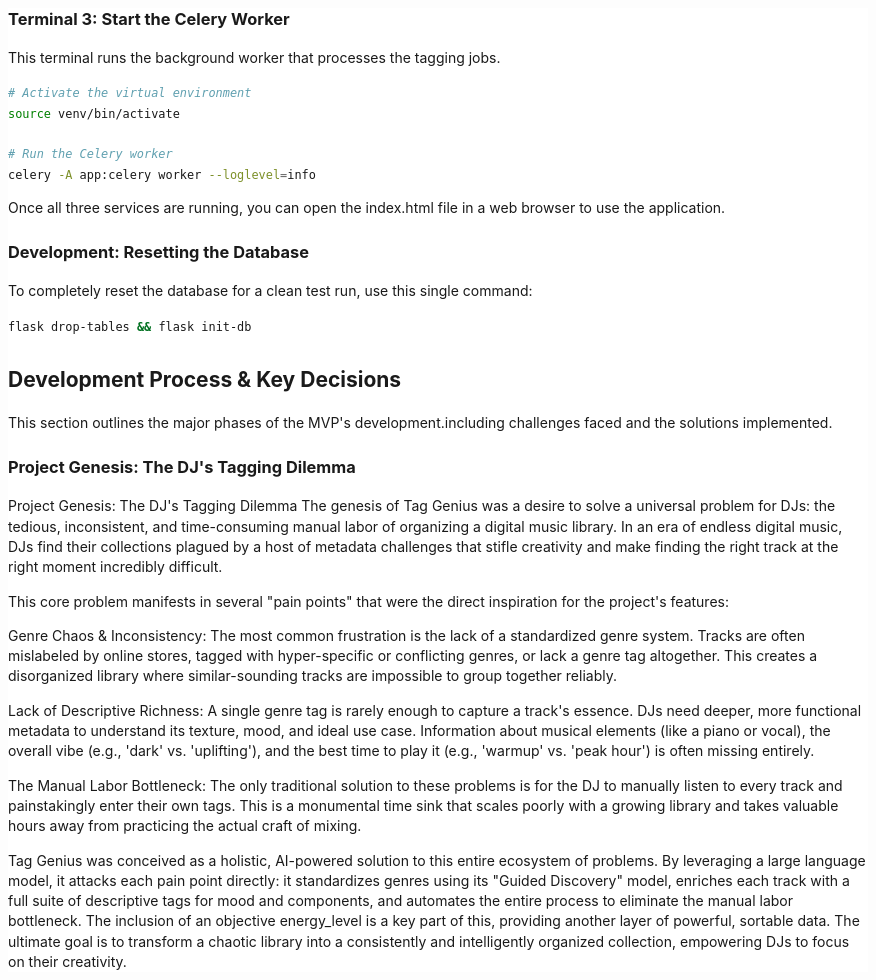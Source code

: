 ### **Terminal 3: Start the Celery Worker**
This terminal runs the background worker that processes the tagging jobs.

```bash
# Activate the virtual environment
source venv/bin/activate

# Run the Celery worker
celery -A app:celery worker --loglevel=info
```
Once all three services are running, you can open the index.html file in a web browser to use the application.

### **Development: Resetting the Database**
To completely reset the database for a clean test run, use this single command:

```bash
flask drop-tables && flask init-db
```

## Development Process & Key Decisions

This section outlines the major phases of the MVP's development.including challenges faced and the solutions implemented.

### Project Genesis: The DJ's Tagging Dilemma

Project Genesis: The DJ's Tagging Dilemma 
The genesis of Tag Genius was a desire to solve a universal problem for DJs: the tedious, inconsistent, and time-consuming manual labor of organizing a digital music library. In an era of endless digital music, DJs find their collections plagued by a host of metadata challenges that stifle creativity and make finding the right track at the right moment incredibly difficult.

This core problem manifests in several "pain points" that were the direct inspiration for the project's features:

Genre Chaos & Inconsistency: The most common frustration is the lack of a standardized genre system. Tracks are often mislabeled by online stores, tagged with hyper-specific or conflicting genres, or lack a genre tag altogether. This creates a disorganized library where similar-sounding tracks are impossible to group together reliably.

Lack of Descriptive Richness: A single genre tag is rarely enough to capture a track's essence. DJs need deeper, more functional metadata to understand its texture, mood, and ideal use case. Information about musical elements (like a piano or vocal), the overall vibe (e.g., 'dark' vs. 'uplifting'), and the best time to play it (e.g., 'warmup' vs. 'peak hour') is often missing entirely.

The Manual Labor Bottleneck: The only traditional solution to these problems is for the DJ to manually listen to every track and painstakingly enter their own tags. This is a monumental time sink that scales poorly with a growing library and takes valuable hours away from practicing the actual craft of mixing.

Tag Genius was conceived as a holistic, AI-powered solution to this entire ecosystem of problems. By leveraging a large language model, it attacks each pain point directly: it standardizes genres using its "Guided Discovery" model, enriches each track with a full suite of descriptive tags for mood and components, and automates the entire process to eliminate the manual labor bottleneck. The inclusion of an objective energy_level is a key part of this, providing another layer of powerful, sortable data. The ultimate goal is to transform a chaotic library into a consistently and intelligently organized collection, empowering DJs to focus on their creativity.
